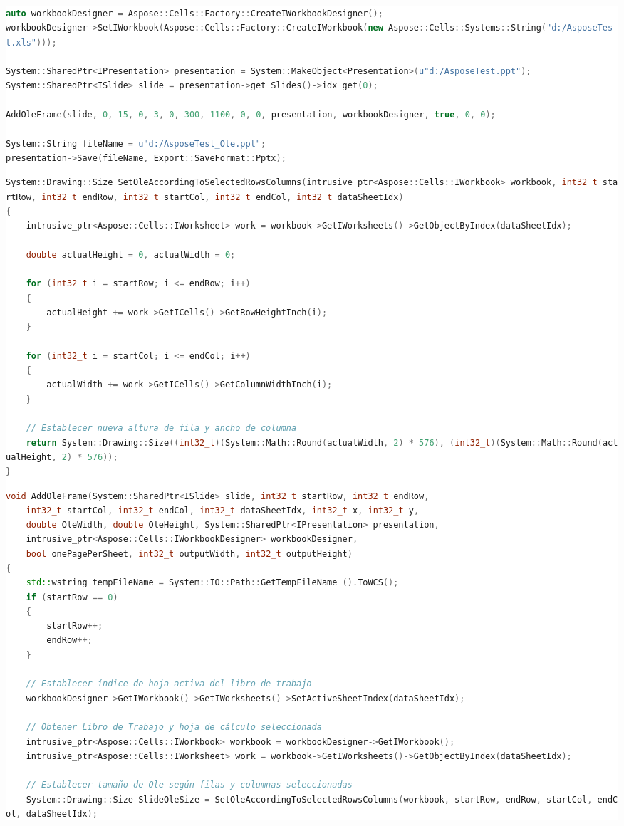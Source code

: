 ``` cpp
auto workbookDesigner = Aspose::Cells::Factory::CreateIWorkbookDesigner();
workbookDesigner->SetIWorkbook(Aspose::Cells::Factory::CreateIWorkbook(new Aspose::Cells::Systems::String("d:/AsposeTest.xls")));

System::SharedPtr<IPresentation> presentation = System::MakeObject<Presentation>(u"d:/AsposeTest.ppt");
System::SharedPtr<ISlide> slide = presentation->get_Slides()->idx_get(0);

AddOleFrame(slide, 0, 15, 0, 3, 0, 300, 1100, 0, 0, presentation, workbookDesigner, true, 0, 0);

System::String fileName = u"d:/AsposeTest_Ole.ppt";
presentation->Save(fileName, Export::SaveFormat::Pptx);
```

``` cpp
System::Drawing::Size SetOleAccordingToSelectedRowsColumns(intrusive_ptr<Aspose::Cells::IWorkbook> workbook, int32_t startRow, int32_t endRow, int32_t startCol, int32_t endCol, int32_t dataSheetIdx)
{
    intrusive_ptr<Aspose::Cells::IWorksheet> work = workbook->GetIWorksheets()->GetObjectByIndex(dataSheetIdx);

    double actualHeight = 0, actualWidth = 0;

    for (int32_t i = startRow; i <= endRow; i++)
    {
        actualHeight += work->GetICells()->GetRowHeightInch(i);
    }

    for (int32_t i = startCol; i <= endCol; i++)
    {
        actualWidth += work->GetICells()->GetColumnWidthInch(i);
    }

    // Establecer nueva altura de fila y ancho de columna
    return System::Drawing::Size((int32_t)(System::Math::Round(actualWidth, 2) * 576), (int32_t)(System::Math::Round(actualHeight, 2) * 576));
}
```

``` cpp
void AddOleFrame(System::SharedPtr<ISlide> slide, int32_t startRow, int32_t endRow,
    int32_t startCol, int32_t endCol, int32_t dataSheetIdx, int32_t x, int32_t y,
    double OleWidth, double OleHeight, System::SharedPtr<IPresentation> presentation, 
    intrusive_ptr<Aspose::Cells::IWorkbookDesigner> workbookDesigner, 
    bool onePagePerSheet, int32_t outputWidth, int32_t outputHeight)
{
    std::wstring tempFileName = System::IO::Path::GetTempFileName_().ToWCS();
    if (startRow == 0)
    {
        startRow++;
        endRow++;
    }

    // Establecer índice de hoja activa del libro de trabajo
    workbookDesigner->GetIWorkbook()->GetIWorksheets()->SetActiveSheetIndex(dataSheetIdx);

    // Obtener Libro de Trabajo y hoja de cálculo seleccionada  
    intrusive_ptr<Aspose::Cells::IWorkbook> workbook = workbookDesigner->GetIWorkbook();
    intrusive_ptr<Aspose::Cells::IWorksheet> work = workbook->GetIWorksheets()->GetObjectByIndex(dataSheetIdx);

    // Establecer tamaño de Ole según filas y columnas seleccionadas
    System::Drawing::Size SlideOleSize = SetOleAccordingToSelectedRowsColumns(workbook, startRow, endRow, startCol, endCol, dataSheetIdx);
```